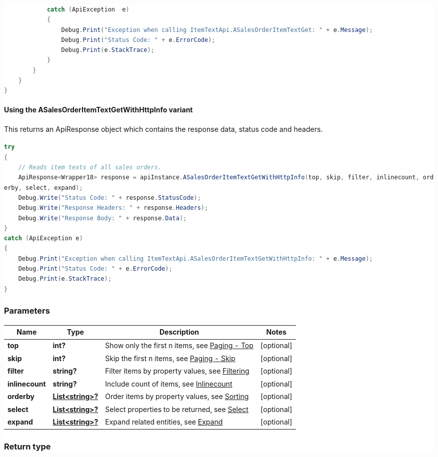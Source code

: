 ```csharp
            catch (ApiException  e)
            {
                Debug.Print("Exception when calling ItemTextApi.ASalesOrderItemTextGet: " + e.Message);
                Debug.Print("Status Code: " + e.ErrorCode);
                Debug.Print(e.StackTrace);
            }
        }
    }
}
```

#### Using the ASalesOrderItemTextGetWithHttpInfo variant
This returns an ApiResponse object which contains the response data, status code and headers.

```csharp
try
{
    // Reads item texts of all sales orders.
    ApiResponse<Wrapper18> response = apiInstance.ASalesOrderItemTextGetWithHttpInfo(top, skip, filter, inlinecount, orderby, select, expand);
    Debug.Write("Status Code: " + response.StatusCode);
    Debug.Write("Response Headers: " + response.Headers);
    Debug.Write("Response Body: " + response.Data);
}
catch (ApiException e)
{
    Debug.Print("Exception when calling ItemTextApi.ASalesOrderItemTextGetWithHttpInfo: " + e.Message);
    Debug.Print("Status Code: " + e.ErrorCode);
    Debug.Print(e.StackTrace);
}
```

### Parameters

| Name | Type | Description | Notes |
|------|------|-------------|-------|
| **top** | **int?** | Show only the first n items, see [Paging - Top](https://help.sap.com/doc/5890d27be418427993fafa6722cdc03b/Cloud/en-US/OdataV2.pdf#page&#x3D;66) | [optional]  |
| **skip** | **int?** | Skip the first n items, see [Paging - Skip](https://help.sap.com/doc/5890d27be418427993fafa6722cdc03b/Cloud/en-US/OdataV2.pdf#page&#x3D;65) | [optional]  |
| **filter** | **string?** | Filter items by property values, see [Filtering](https://help.sap.com/doc/5890d27be418427993fafa6722cdc03b/Cloud/en-US/OdataV2.pdf#page&#x3D;64) | [optional]  |
| **inlinecount** | **string?** | Include count of items, see [Inlinecount](https://help.sap.com/doc/5890d27be418427993fafa6722cdc03b/Cloud/en-US/OdataV2.pdf#page&#x3D;67) | [optional]  |
| **orderby** | [**List&lt;string&gt;?**](string.md) | Order items by property values, see [Sorting](https://help.sap.com/doc/5890d27be418427993fafa6722cdc03b/Cloud/en-US/OdataV2.pdf#page&#x3D;65) | [optional]  |
| **select** | [**List&lt;string&gt;?**](string.md) | Select properties to be returned, see [Select](https://help.sap.com/doc/5890d27be418427993fafa6722cdc03b/Cloud/en-US/OdataV2.pdf#page&#x3D;68) | [optional]  |
| **expand** | [**List&lt;string&gt;?**](string.md) | Expand related entities, see [Expand](https://help.sap.com/doc/5890d27be418427993fafa6722cdc03b/Cloud/en-US/OdataV2.pdf#page&#x3D;63) | [optional]  |

### Return type
